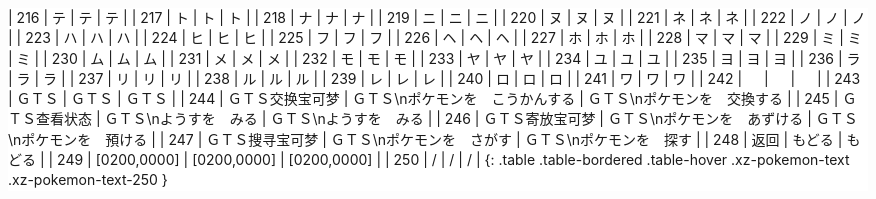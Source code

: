 | 216 | テ | テ | テ |
| 217 | ト | ト | ト |
| 218 | ナ | ナ | ナ |
| 219 | ニ | ニ | ニ |
| 220 | ヌ | ヌ | ヌ |
| 221 | ネ | ネ | ネ |
| 222 | ノ | ノ | ノ |
| 223 | ハ | ハ | ハ |
| 224 | ヒ | ヒ | ヒ |
| 225 | フ | フ | フ |
| 226 | ヘ | ヘ | ヘ |
| 227 | ホ | ホ | ホ |
| 228 | マ | マ | マ |
| 229 | ミ | ミ | ミ |
| 230 | ム | ム | ム |
| 231 | メ | メ | メ |
| 232 | モ | モ | モ |
| 233 | ヤ | ヤ | ヤ |
| 234 | ユ | ユ | ユ |
| 235 | ヨ | ヨ | ヨ |
| 236 | ラ | ラ | ラ |
| 237 | リ | リ | リ |
| 238 | ル | ル | ル |
| 239 | レ | レ | レ |
| 240 | ロ | ロ | ロ |
| 241 | ワ | ワ | ワ |
| 242 | 　 | 　 | 　 |
| 243 | ＧＴＳ | ＧＴＳ | ＧＴＳ |
| 244 | ＧＴＳ交换宝可梦 | ＧＴＳ\nポケモンを　こうかんする | ＧＴＳ\nポケモンを　交換する |
| 245 | ＧＴＳ查看状态 | ＧＴＳ\nようすを　みる | ＧＴＳ\nようすを　みる |
| 246 | ＧＴＳ寄放宝可梦 | ＧＴＳ\nポケモンを　あずける | ＧＴＳ\nポケモンを　預ける |
| 247 | ＧＴＳ搜寻宝可梦 | ＧＴＳ\nポケモンを　さがす | ＧＴＳ\nポケモンを　探す |
| 248 | 返回 | もどる | もどる |
| 249 | [0200,0000] | [0200,0000] | [0200,0000] |
| 250 | / | / | / |
{: .table .table-bordered .table-hover .xz-pokemon-text .xz-pokemon-text-250 }